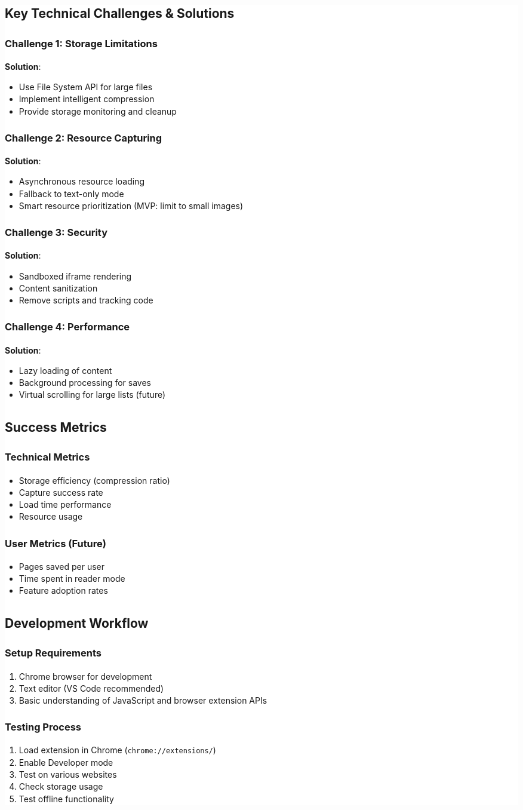 ## Key Technical Challenges & Solutions

### Challenge 1: Storage Limitations
**Solution**: 
- Use File System API for large files
- Implement intelligent compression
- Provide storage monitoring and cleanup

### Challenge 2: Resource Capturing
**Solution**:
- Asynchronous resource loading
- Fallback to text-only mode
- Smart resource prioritization (MVP: limit to small images)

### Challenge 3: Security
**Solution**:
- Sandboxed iframe rendering
- Content sanitization
- Remove scripts and tracking code

### Challenge 4: Performance
**Solution**:
- Lazy loading of content
- Background processing for saves
- Virtual scrolling for large lists (future)

## Success Metrics

### Technical Metrics
- Storage efficiency (compression ratio)
- Capture success rate
- Load time performance
- Resource usage

### User Metrics (Future)
- Pages saved per user
- Time spent in reader mode
- Feature adoption rates

## Development Workflow

### Setup Requirements
1. Chrome browser for development
2. Text editor (VS Code recommended)
3. Basic understanding of JavaScript and browser extension APIs

### Testing Process
1. Load extension in Chrome (`chrome://extensions/`)
2. Enable Developer mode
3. Test on various websites
4. Check storage usage
5. Test offline functionality
